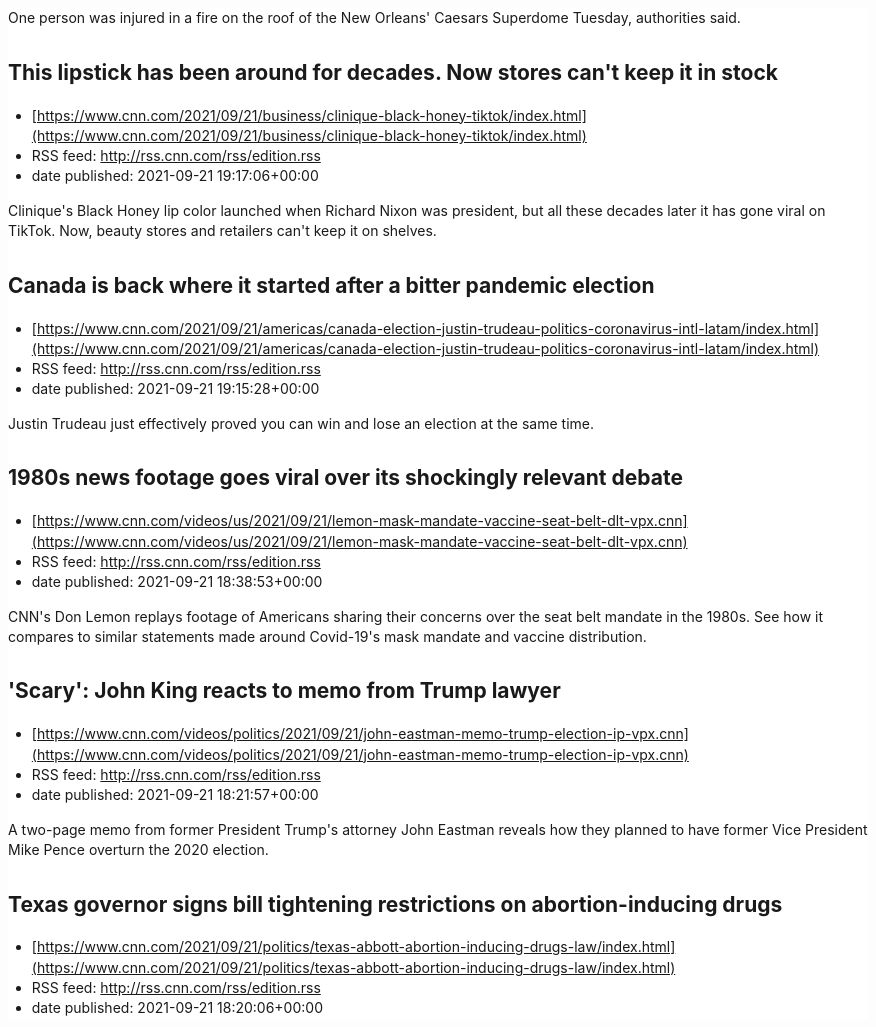 One person was injured in a fire on the roof of the New Orleans' Caesars Superdome Tuesday, authorities said.

## This lipstick has been around for decades. Now stores can't keep it in stock
 - [https://www.cnn.com/2021/09/21/business/clinique-black-honey-tiktok/index.html](https://www.cnn.com/2021/09/21/business/clinique-black-honey-tiktok/index.html)
 - RSS feed: http://rss.cnn.com/rss/edition.rss
 - date published: 2021-09-21 19:17:06+00:00

Clinique's Black Honey lip color launched when Richard Nixon was president, but all these decades later it has gone viral on TikTok. Now, beauty stores and retailers can't keep it on shelves.

## Canada is back where it started after a bitter pandemic election
 - [https://www.cnn.com/2021/09/21/americas/canada-election-justin-trudeau-politics-coronavirus-intl-latam/index.html](https://www.cnn.com/2021/09/21/americas/canada-election-justin-trudeau-politics-coronavirus-intl-latam/index.html)
 - RSS feed: http://rss.cnn.com/rss/edition.rss
 - date published: 2021-09-21 19:15:28+00:00

Justin Trudeau just effectively proved you can win and lose an election at the same time.

## 1980s news footage goes viral over its shockingly relevant debate
 - [https://www.cnn.com/videos/us/2021/09/21/lemon-mask-mandate-vaccine-seat-belt-dlt-vpx.cnn](https://www.cnn.com/videos/us/2021/09/21/lemon-mask-mandate-vaccine-seat-belt-dlt-vpx.cnn)
 - RSS feed: http://rss.cnn.com/rss/edition.rss
 - date published: 2021-09-21 18:38:53+00:00

CNN's Don Lemon replays footage of Americans sharing their concerns over the seat belt mandate in the 1980s. See how it compares to similar statements made around Covid-19's mask mandate and vaccine distribution.

## 'Scary': John King reacts to memo from Trump lawyer
 - [https://www.cnn.com/videos/politics/2021/09/21/john-eastman-memo-trump-election-ip-vpx.cnn](https://www.cnn.com/videos/politics/2021/09/21/john-eastman-memo-trump-election-ip-vpx.cnn)
 - RSS feed: http://rss.cnn.com/rss/edition.rss
 - date published: 2021-09-21 18:21:57+00:00

A two-page memo from former President Trump's attorney John Eastman reveals how they planned to have former Vice President Mike Pence overturn the 2020 election.

## Texas governor signs bill tightening restrictions on abortion-inducing drugs
 - [https://www.cnn.com/2021/09/21/politics/texas-abbott-abortion-inducing-drugs-law/index.html](https://www.cnn.com/2021/09/21/politics/texas-abbott-abortion-inducing-drugs-law/index.html)
 - RSS feed: http://rss.cnn.com/rss/edition.rss
 - date published: 2021-09-21 18:20:06+00:00
